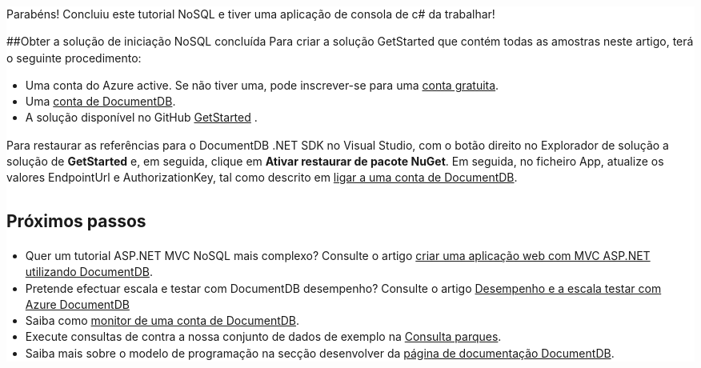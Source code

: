 Parabéns! Concluiu este tutorial NoSQL e tiver uma aplicação de consola de c# da trabalhar!

##<a id="GetSolution"></a>Obter a solução de iniciação NoSQL concluída
Para criar a solução GetStarted que contém todas as amostras neste artigo, terá o seguinte procedimento:

- Uma conta do Azure active. Se não tiver uma, pode inscrever-se para uma [conta gratuita](https://azure.microsoft.com/free/).
-   Uma [conta de DocumentDB][documentdb-create-account].
-   A solução disponível no GitHub [GetStarted](https://github.com/Azure-Samples/documentdb-dotnet-getting-started) .

Para restaurar as referências para o DocumentDB .NET SDK no Visual Studio, com o botão direito no Explorador de solução a solução de **GetStarted** e, em seguida, clique em **Ativar restaurar de pacote NuGet**. Em seguida, no ficheiro App, atualize os valores EndpointUrl e AuthorizationKey, tal como descrito em [ligar a uma conta de DocumentDB](#Connect).

## <a name="next-steps"></a>Próximos passos

- Quer um tutorial ASP.NET MVC NoSQL mais complexo? Consulte o artigo [criar uma aplicação web com MVC ASP.NET utilizando DocumentDB](documentdb-dotnet-application.md).
- Pretende efectuar escala e testar com DocumentDB desempenho? Consulte o artigo [Desempenho e a escala testar com Azure DocumentDB](documentdb-performance-testing.md)
-   Saiba como [monitor de uma conta de DocumentDB](documentdb-monitor-accounts.md).
-   Execute consultas de contra a nossa conjunto de dados de exemplo na [Consulta parques](https://www.documentdb.com/sql/demo).
-   Saiba mais sobre o modelo de programação na secção desenvolver da [página de documentação DocumentDB](https://azure.microsoft.com/documentation/services/documentdb/).

[documentdb-create-account]: documentdb-create-account.md
[documentdb-manage]: documentdb-manage.md
[keys]: media/documentdb-get-started/nosql-tutorial-keys.png
